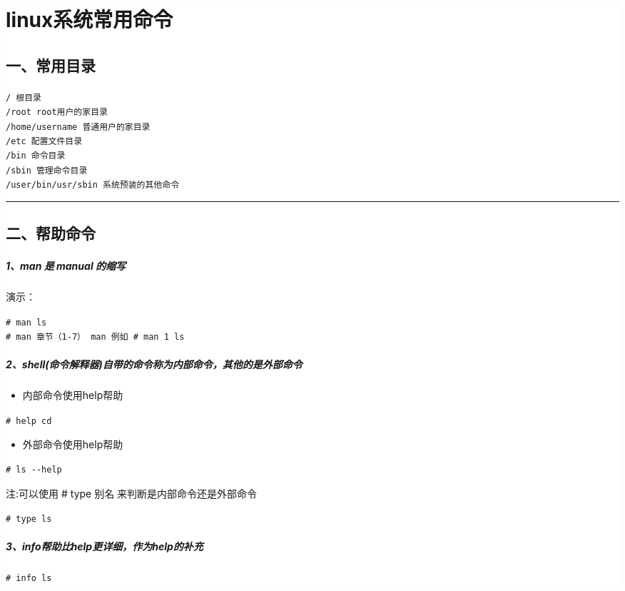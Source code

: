 # linux系统常用命令

## 一、常用目录

```shell
/ 根目录
/root root用户的家目录
/home/username 普通用户的家目录
/etc 配置文件目录
/bin 命令目录
/sbin 管理命令目录
/user/bin/usr/sbin 系统预装的其他命令
```

------



##  二、帮助命令

##### 1、man 是 manual 的缩写

演示：

```shell
# man ls
# man 章节（1-7） man 例如 # man 1 ls
```



##### 2、shell(命令解释器)自带的命令称为内部命令，其他的是外部命令

- 内部命令使用help帮助

```shell
# help cd
```

- 外部命令使用help帮助

```shell
# ls --help
```

注:可以使用 # type 别名 来判断是内部命令还是外部命令

```shell
# type ls
```



##### 3、info帮助比help更详细，作为help的补充

```shell
# info ls
```
